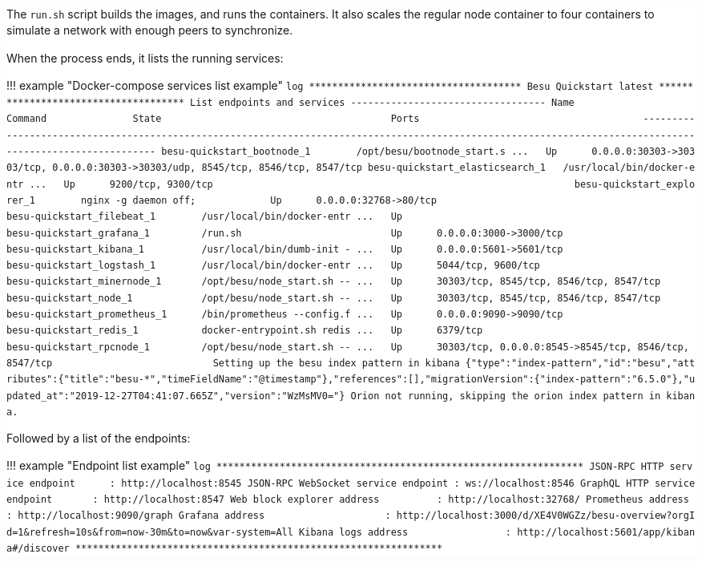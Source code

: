 The `run.sh` script builds the images, and runs the containers. It also scales the regular node 
container to four containers to simulate a network with enough peers to synchronize.

When the process ends, it lists the running services:

!!! example "Docker-compose services list example"
    ```log
    *************************************
    Besu Quickstart latest
    *************************************
    List endpoints and services
    ----------------------------------
                 Name                            Command               State                                        Ports                                      
    -----------------------------------------------------------------------------------------------------------------------------------------------------------
    besu-quickstart_bootnode_1        /opt/besu/bootnode_start.s ...   Up      0.0.0.0:30303->30303/tcp, 0.0.0.0:30303->30303/udp, 8545/tcp, 8546/tcp, 8547/tcp
    besu-quickstart_elasticsearch_1   /usr/local/bin/docker-entr ...   Up      9200/tcp, 9300/tcp                                                              
    besu-quickstart_explorer_1        nginx -g daemon off;             Up      0.0.0.0:32768->80/tcp                                                           
    besu-quickstart_filebeat_1        /usr/local/bin/docker-entr ...   Up                                                                                      
    besu-quickstart_grafana_1         /run.sh                          Up      0.0.0.0:3000->3000/tcp                                                          
    besu-quickstart_kibana_1          /usr/local/bin/dumb-init - ...   Up      0.0.0.0:5601->5601/tcp                                                          
    besu-quickstart_logstash_1        /usr/local/bin/docker-entr ...   Up      5044/tcp, 9600/tcp                                                              
    besu-quickstart_minernode_1       /opt/besu/node_start.sh -- ...   Up      30303/tcp, 8545/tcp, 8546/tcp, 8547/tcp                                         
    besu-quickstart_node_1            /opt/besu/node_start.sh -- ...   Up      30303/tcp, 8545/tcp, 8546/tcp, 8547/tcp                                         
    besu-quickstart_prometheus_1      /bin/prometheus --config.f ...   Up      0.0.0.0:9090->9090/tcp                                                          
    besu-quickstart_redis_1           docker-entrypoint.sh redis ...   Up      6379/tcp                                                                        
    besu-quickstart_rpcnode_1         /opt/besu/node_start.sh -- ...   Up      30303/tcp, 0.0.0.0:8545->8545/tcp, 8546/tcp, 8547/tcp                           
    Setting up the besu index pattern in kibana
    {"type":"index-pattern","id":"besu","attributes":{"title":"besu-*","timeFieldName":"@timestamp"},"references":[],"migrationVersion":{"index-pattern":"6.5.0"},"updated_at":"2019-12-27T04:41:07.665Z","version":"WzMsMV0="}
    Orion not running, skipping the orion index pattern in kibana.
    ```

Followed by a list of the endpoints:

!!! example "Endpoint list example"
    ```log
    ****************************************************************
    JSON-RPC HTTP service endpoint      : http://localhost:8545
    JSON-RPC WebSocket service endpoint : ws://localhost:8546
    GraphQL HTTP service endpoint       : http://localhost:8547
    Web block explorer address          : http://localhost:32768/
    Prometheus address                  : http://localhost:9090/graph
    Grafana address                     : http://localhost:3000/d/XE4V0WGZz/besu-overview?orgId=1&refresh=10s&from=now-30m&to=now&var-system=All
    Kibana logs address                 : http://localhost:5601/app/kibana#/discover
    ****************************************************************
    ```
